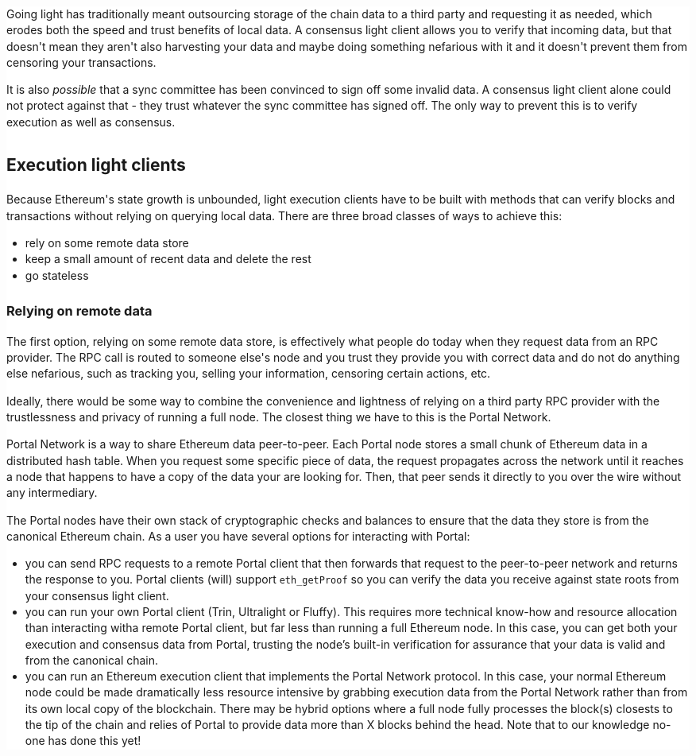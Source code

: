Going light has traditionally meant outsourcing storage of the chain data to a third party and requesting it as needed, which erodes both the speed and trust benefits of local data. A consensus light client allows you to verify that incoming data, but that doesn't mean they aren't also harvesting your data and maybe doing something nefarious with it and it doesn't prevent them from censoring your transactions. 

It is also *possible* that a sync committee has been convinced to sign off some invalid data. A consensus light client alone could not protect against that - they trust whatever the sync committee has signed off. The only way to prevent this is to verify execution as well as consensus.

## Execution light clients

Because Ethereum's state growth is unbounded, light execution clients have to be built with methods that can verify blocks and transactions without relying on querying local data. There are three broad classes of ways to achieve this:

- rely on some remote data store
- keep a small amount of recent data and delete the rest
- go stateless

### Relying on remote data

The first option, relying on some remote data store, is effectively what people do today when they request data from an RPC provider. The RPC call is routed to someone else's node and you trust they provide you with correct data and do not do anything else nefarious, such as tracking you, selling your information, censoring certain actions, etc. 

Ideally, there would be some way to combine the convenience and lightness of relying on a third party RPC provider with the trustlessness and privacy of running a full node. The closest thing we have to this is the Portal Network.

Portal Network is a way to share Ethereum data peer-to-peer. Each Portal node stores a small chunk of Ethereum data in a distributed hash table. When you request some specific piece of data, the request propagates across the network until it reaches a node that happens to have a copy of the data your are looking for. Then, that peer sends it directly to you over the wire without any intermediary. 

The Portal nodes have their own stack of cryptographic checks and balances to ensure that the data they store is from the canonical Ethereum chain. As a user you have several options for interacting with Portal: 

- you can send RPC requests to a remote Portal client that then forwards that request to the peer-to-peer network and returns the response to you. Portal clients (will) support `eth_getProof` so you can verify the data you receive against state roots from your consensus light client.
- you can run your own Portal client (Trin, Ultralight or Fluffy). This requires more technical know-how and resource allocation than interacting witha  remote Portal client, but far less than running a full Ethereum node. In this case, you can get both your execution and consensus data from Portal, trusting the node’s built-in verification for assurance that your data is valid and from the canonical chain.
- you can run an Ethereum execution client that implements the Portal Network protocol. In this case, your normal Ethereum node could be made dramatically less resource intensive by grabbing execution data from the Portal Network rather than from its own local copy of the blockchain. There may be hybrid options where a full node fully processes the block(s) closests to the tip of the chain and relies of Portal to provide data more than X blocks behind the head. Note that to our knowledge no-one has done this yet!
